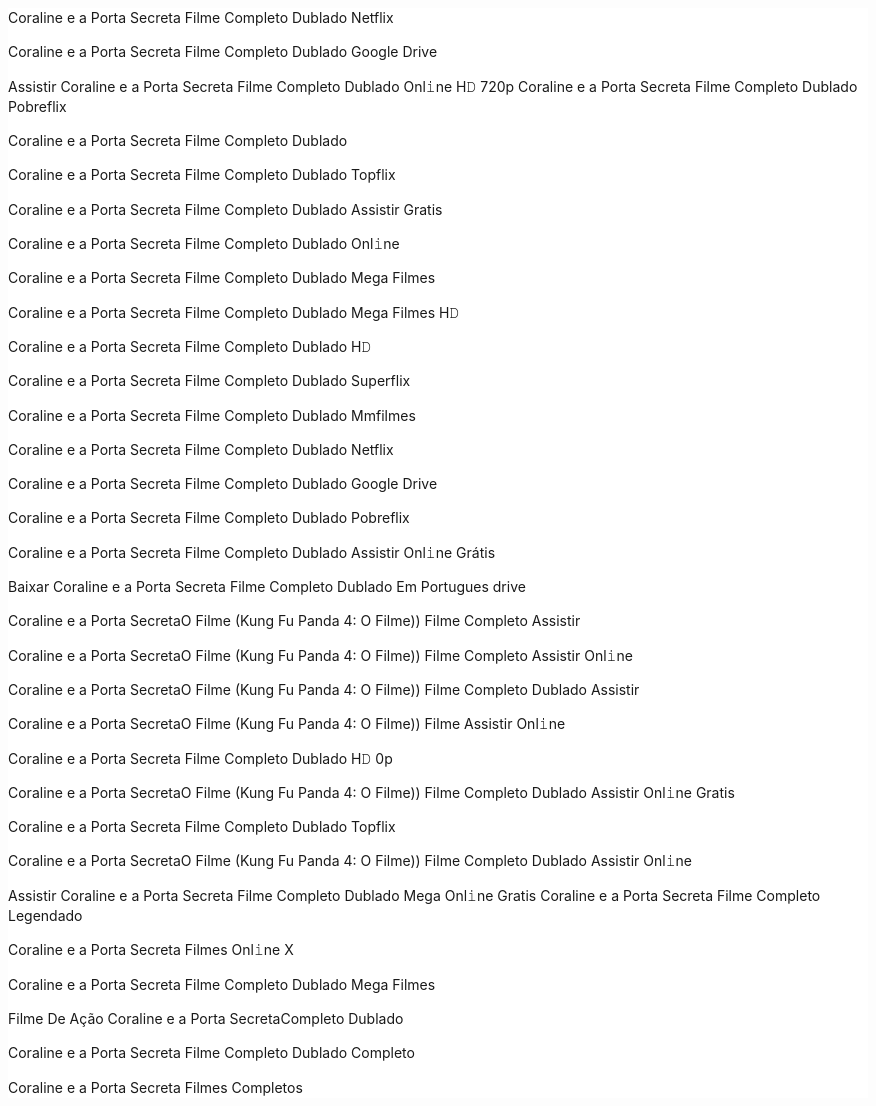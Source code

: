 Coraline e a Porta Secreta Filme Completo Dublado Netflix

Coraline e a Porta Secreta Filme Completo Dublado Google Drive

Assistir Coraline e a Porta Secreta Filme Completo Dublado Onl𝚒ne H𝙳 720p Coraline e a Porta Secreta Filme Completo Dublado Pobreflix

Coraline e a Porta Secreta Filme Completo Dublado

Coraline e a Porta Secreta Filme Completo Dublado Topflix

Coraline e a Porta Secreta Filme Completo Dublado Assistir Gratis

Coraline e a Porta Secreta Filme Completo Dublado Onl𝚒ne

Coraline e a Porta Secreta Filme Completo Dublado Mega Filmes

Coraline e a Porta Secreta Filme Completo Dublado Mega Filmes H𝙳

Coraline e a Porta Secreta Filme Completo Dublado H𝙳

Coraline e a Porta Secreta Filme Completo Dublado Superflix

Coraline e a Porta Secreta Filme Completo Dublado Mmfilmes

Coraline e a Porta Secreta Filme Completo Dublado Netflix

Coraline e a Porta Secreta Filme Completo Dublado Google Drive

Coraline e a Porta Secreta Filme Completo Dublado Pobreflix

Coraline e a Porta Secreta Filme Completo Dublado Assistir Onl𝚒ne Grátis

Baixar Coraline e a Porta Secreta Filme Completo Dublado Em Portugues drive

Coraline e a Porta SecretaO Filme (Kung Fu Panda 4: O Filme)) Filme Completo Assistir

Coraline e a Porta SecretaO Filme (Kung Fu Panda 4: O Filme)) Filme Completo Assistir Onl𝚒ne

Coraline e a Porta SecretaO Filme (Kung Fu Panda 4: O Filme)) Filme Completo Dublado Assistir

Coraline e a Porta SecretaO Filme (Kung Fu Panda 4: O Filme)) Filme Assistir Onl𝚒ne

Coraline e a Porta Secreta Filme Completo Dublado H𝙳 0p

Coraline e a Porta SecretaO Filme (Kung Fu Panda 4: O Filme)) Filme Completo Dublado Assistir Onl𝚒ne Gratis

Coraline e a Porta Secreta Filme Completo Dublado Topflix

Coraline e a Porta SecretaO Filme (Kung Fu Panda 4: O Filme)) Filme Completo Dublado Assistir Onl𝚒ne

Assistir Coraline e a Porta Secreta Filme Completo Dublado Mega Onl𝚒ne Gratis Coraline e a Porta Secreta Filme Completo Legendado

Coraline e a Porta Secreta Filmes Onl𝚒ne X

Coraline e a Porta Secreta Filme Completo Dublado Mega Filmes

Filme De Ação Coraline e a Porta SecretaCompleto Dublado

Coraline e a Porta Secreta Filme Completo Dublado Completo

Coraline e a Porta Secreta Filmes Completos
